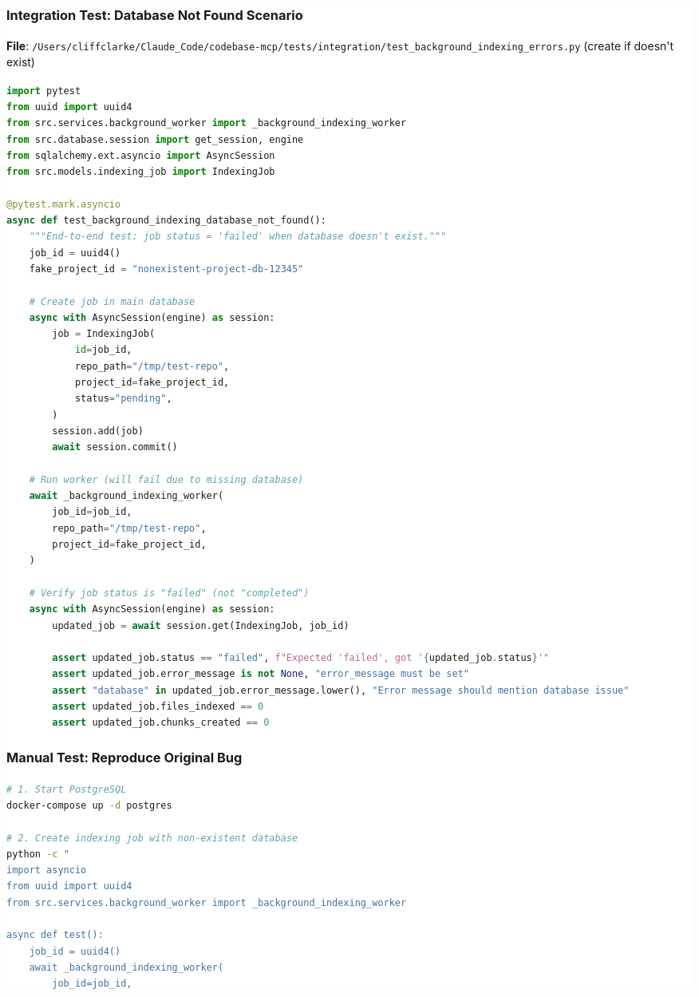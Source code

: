 ### Integration Test: Database Not Found Scenario

**File**: `/Users/cliffclarke/Claude_Code/codebase-mcp/tests/integration/test_background_indexing_errors.py` (create if doesn't exist)

```python
import pytest
from uuid import uuid4
from src.services.background_worker import _background_indexing_worker
from src.database.session import get_session, engine
from sqlalchemy.ext.asyncio import AsyncSession
from src.models.indexing_job import IndexingJob

@pytest.mark.asyncio
async def test_background_indexing_database_not_found():
    """End-to-end test: job status = 'failed' when database doesn't exist."""
    job_id = uuid4()
    fake_project_id = "nonexistent-project-db-12345"

    # Create job in main database
    async with AsyncSession(engine) as session:
        job = IndexingJob(
            id=job_id,
            repo_path="/tmp/test-repo",
            project_id=fake_project_id,
            status="pending",
        )
        session.add(job)
        await session.commit()

    # Run worker (will fail due to missing database)
    await _background_indexing_worker(
        job_id=job_id,
        repo_path="/tmp/test-repo",
        project_id=fake_project_id,
    )

    # Verify job status is "failed" (not "completed")
    async with AsyncSession(engine) as session:
        updated_job = await session.get(IndexingJob, job_id)

        assert updated_job.status == "failed", f"Expected 'failed', got '{updated_job.status}'"
        assert updated_job.error_message is not None, "error_message must be set"
        assert "database" in updated_job.error_message.lower(), "Error message should mention database issue"
        assert updated_job.files_indexed == 0
        assert updated_job.chunks_created == 0
```

### Manual Test: Reproduce Original Bug

```bash
# 1. Start PostgreSQL
docker-compose up -d postgres

# 2. Create indexing job with non-existent database
python -c "
import asyncio
from uuid import uuid4
from src.services.background_worker import _background_indexing_worker

async def test():
    job_id = uuid4()
    await _background_indexing_worker(
        job_id=job_id,
```